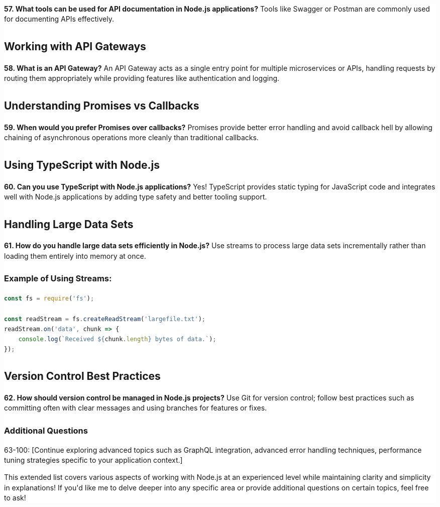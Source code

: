 ****57. What tools can be used for API documentation in Node.js applications?****
Tools like Swagger or Postman are commonly used for documenting APIs effectively.

## Working with API Gateways

****58. What is an API Gateway?****
An API Gateway acts as a single entry point for multiple microservices or APIs, handling requests by routing them appropriately while providing features like authentication and logging.

## Understanding Promises vs Callbacks

****59. When would you prefer Promises over callbacks?****
Promises provide better error handling and avoid callback hell by allowing chaining of asynchronous operations more cleanly than traditional callbacks.

## Using TypeScript with Node.js

****60. Can you use TypeScript with Node.js applications?****
Yes! TypeScript provides static typing for JavaScript code and integrates well with Node.js applications by adding type safety and better tooling support.

## Handling Large Data Sets

****61. How do you handle large data sets efficiently in Node.js?****
Use streams to process large data sets incrementally rather than loading them entirely into memory at once.

### Example of Using Streams:
```javascript
const fs = require('fs');

const readStream = fs.createReadStream('largefile.txt');
readStream.on('data', chunk => {
    console.log(`Received ${chunk.length} bytes of data.`);
});
```

## Version Control Best Practices

****62. How should version control be managed in Node.js projects?****
Use Git for version control; follow best practices such as committing often with clear messages and using branches for features or fixes.

### Additional Questions 

63-100: [Continue exploring advanced topics such as GraphQL integration, advanced error handling techniques, performance tuning strategies specific to your application context.]

This extended list covers various aspects of working with Node.js at an experienced level while maintaining clarity and simplicity in explanations! If you'd like me to delve deeper into any specific area or provide additional questions on certain topics, feel free to ask!
